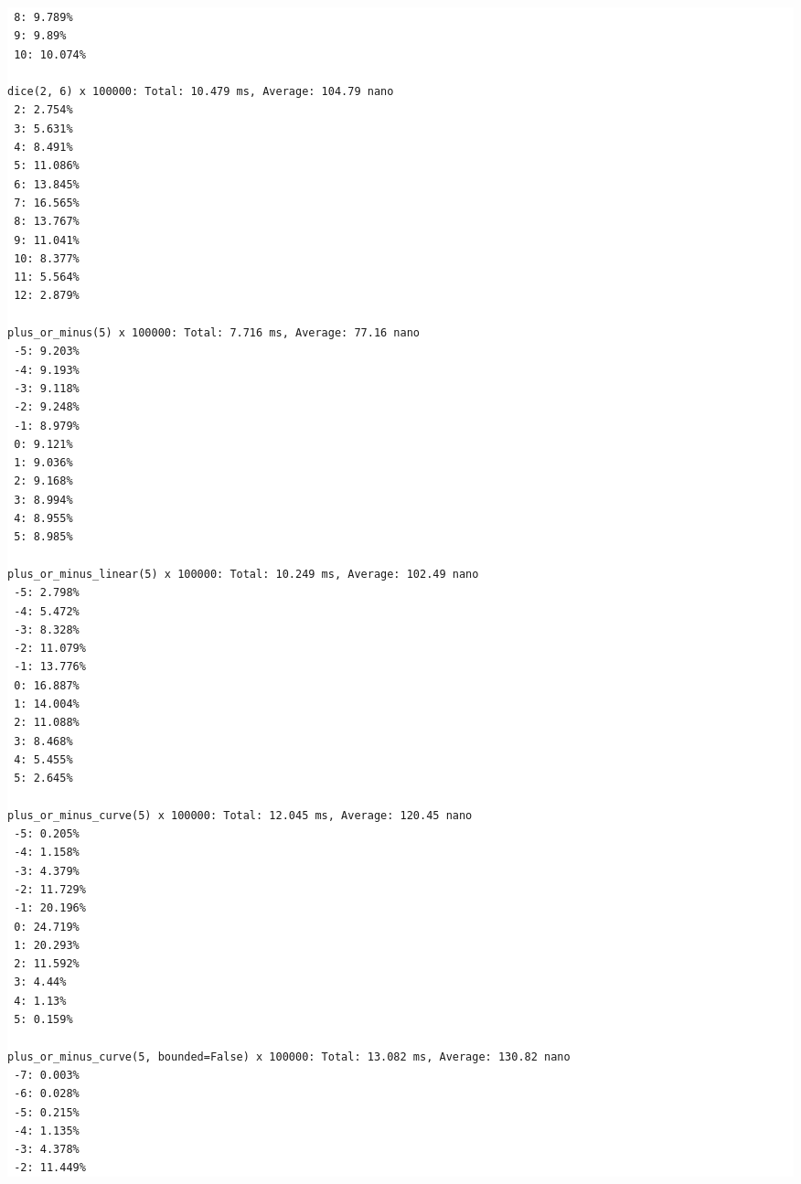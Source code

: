 ```
 8: 9.789%
 9: 9.89%
 10: 10.074%

dice(2, 6) x 100000: Total: 10.479 ms, Average: 104.79 nano
 2: 2.754%
 3: 5.631%
 4: 8.491%
 5: 11.086%
 6: 13.845%
 7: 16.565%
 8: 13.767%
 9: 11.041%
 10: 8.377%
 11: 5.564%
 12: 2.879%

plus_or_minus(5) x 100000: Total: 7.716 ms, Average: 77.16 nano
 -5: 9.203%
 -4: 9.193%
 -3: 9.118%
 -2: 9.248%
 -1: 8.979%
 0: 9.121%
 1: 9.036%
 2: 9.168%
 3: 8.994%
 4: 8.955%
 5: 8.985%

plus_or_minus_linear(5) x 100000: Total: 10.249 ms, Average: 102.49 nano
 -5: 2.798%
 -4: 5.472%
 -3: 8.328%
 -2: 11.079%
 -1: 13.776%
 0: 16.887%
 1: 14.004%
 2: 11.088%
 3: 8.468%
 4: 5.455%
 5: 2.645%

plus_or_minus_curve(5) x 100000: Total: 12.045 ms, Average: 120.45 nano
 -5: 0.205%
 -4: 1.158%
 -3: 4.379%
 -2: 11.729%
 -1: 20.196%
 0: 24.719%
 1: 20.293%
 2: 11.592%
 3: 4.44%
 4: 1.13%
 5: 0.159%

plus_or_minus_curve(5, bounded=False) x 100000: Total: 13.082 ms, Average: 130.82 nano
 -7: 0.003%
 -6: 0.028%
 -5: 0.215%
 -4: 1.135%
 -3: 4.378%
 -2: 11.449%
```